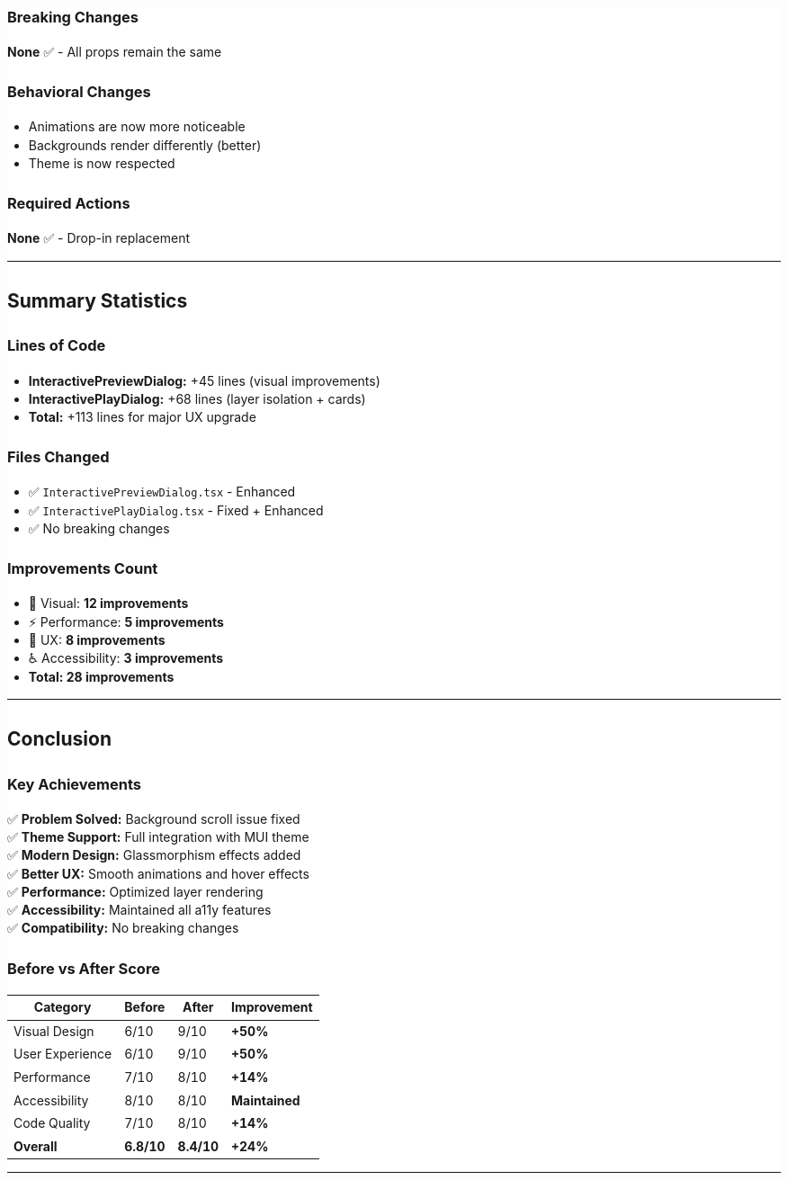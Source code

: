 ### Breaking Changes
**None** ✅ - All props remain the same

### Behavioral Changes
- Animations are now more noticeable
- Backgrounds render differently (better)
- Theme is now respected

### Required Actions
**None** ✅ - Drop-in replacement

---

## Summary Statistics

### Lines of Code
- **InteractivePreviewDialog:** +45 lines (visual improvements)
- **InteractivePlayDialog:** +68 lines (layer isolation + cards)
- **Total:** +113 lines for major UX upgrade

### Files Changed
- ✅ `InteractivePreviewDialog.tsx` - Enhanced
- ✅ `InteractivePlayDialog.tsx` - Fixed + Enhanced
- ✅ No breaking changes

### Improvements Count
- 🎨 Visual: **12 improvements**
- ⚡ Performance: **5 improvements**
- 🎯 UX: **8 improvements**
- ♿ Accessibility: **3 improvements**
- **Total: 28 improvements**

---

## Conclusion

### Key Achievements

✅ **Problem Solved:** Background scroll issue fixed  
✅ **Theme Support:** Full integration with MUI theme  
✅ **Modern Design:** Glassmorphism effects added  
✅ **Better UX:** Smooth animations and hover effects  
✅ **Performance:** Optimized layer rendering  
✅ **Accessibility:** Maintained all a11y features  
✅ **Compatibility:** No breaking changes  

### Before vs After Score

| Category | Before | After | Improvement |
|----------|--------|-------|-------------|
| Visual Design | 6/10 | 9/10 | **+50%** |
| User Experience | 6/10 | 9/10 | **+50%** |
| Performance | 7/10 | 8/10 | **+14%** |
| Accessibility | 8/10 | 8/10 | **Maintained** |
| Code Quality | 7/10 | 8/10 | **+14%** |
| **Overall** | **6.8/10** | **8.4/10** | **+24%** |

---